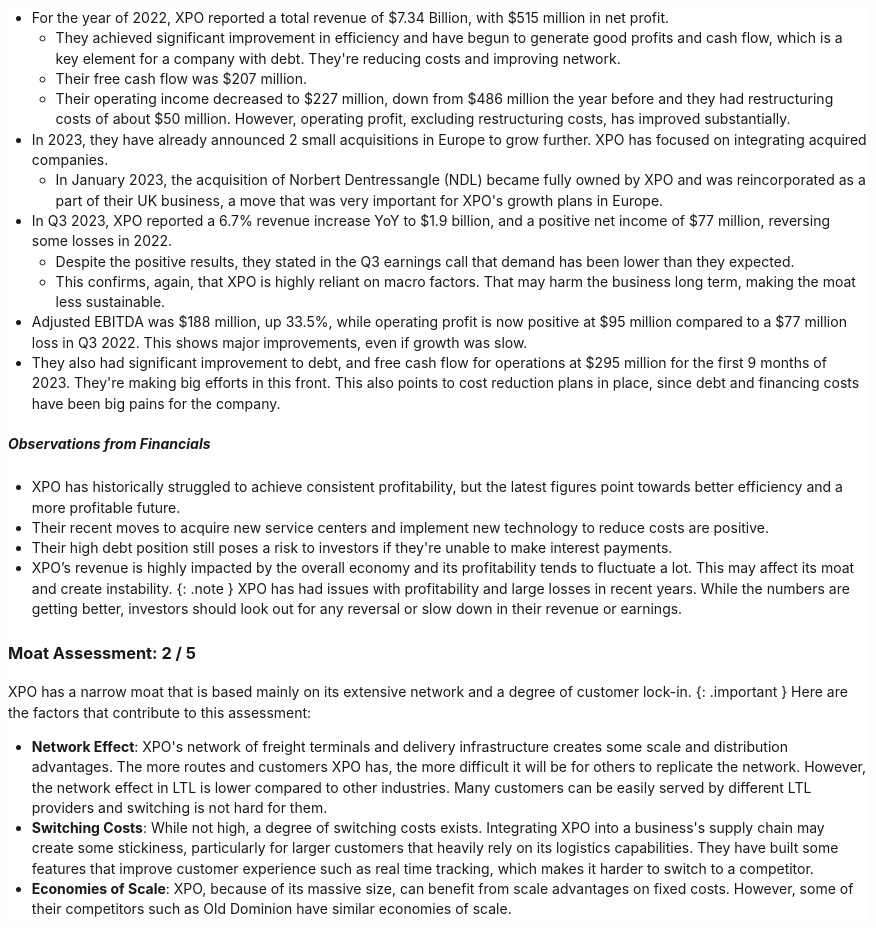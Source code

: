 * For the year of 2022, XPO reported a total revenue of $7.34 Billion, with $515 million in net profit.
    * They achieved significant improvement in efficiency and have begun to generate good profits and cash flow, which is a key element for a company with debt. They're reducing costs and improving network.
    * Their free cash flow was $207 million.
    * Their operating income decreased to $227 million, down from $486 million the year before and they had restructuring costs of about $50 million. However, operating profit, excluding restructuring costs, has improved substantially.
*   In 2023, they have already announced 2 small acquisitions in Europe to grow further. XPO has focused on integrating acquired companies.
    *   In January 2023, the acquisition of Norbert Dentressangle (NDL) became fully owned by XPO and was reincorporated as a part of their UK business, a move that was very important for XPO's growth plans in Europe.
* In Q3 2023, XPO reported a 6.7% revenue increase YoY to $1.9 billion, and a positive net income of $77 million, reversing some losses in 2022.
     * Despite the positive results, they stated in the Q3 earnings call that demand has been lower than they expected.
  * This confirms, again, that XPO is highly reliant on macro factors. That may harm the business long term, making the moat less sustainable.
 * Adjusted EBITDA was $188 million, up 33.5%, while operating profit is now positive at $95 million compared to a $77 million loss in Q3 2022. This shows major improvements, even if growth was slow.
  * They also had significant improvement to debt, and free cash flow for operations at $295 million for the first 9 months of 2023. They're making big efforts in this front. This also points to cost reduction plans in place, since debt and financing costs have been big pains for the company.

##### Observations from Financials
*  XPO has historically struggled to achieve consistent profitability, but the latest figures point towards better efficiency and a more profitable future.
*  Their recent moves to acquire new service centers and implement new technology to reduce costs are positive.
* Their high debt position still poses a risk to investors if they're unable to make interest payments.
*   XPO’s revenue is highly impacted by the overall economy and its profitability tends to fluctuate a lot. This may affect its moat and create instability.
{: .note }
XPO has had issues with profitability and large losses in recent years. While the numbers are getting better, investors should look out for any reversal or slow down in their revenue or earnings.

### Moat Assessment: 2 / 5
XPO has a narrow moat that is based mainly on its extensive network and a degree of customer lock-in. 
{: .important }
Here are the factors that contribute to this assessment:

* **Network Effect**: XPO's network of freight terminals and delivery infrastructure creates some scale and distribution advantages. The more routes and customers XPO has, the more difficult it will be for others to replicate the network. However, the network effect in LTL is lower compared to other industries. Many customers can be easily served by different LTL providers and switching is not hard for them.
* **Switching Costs**: While not high, a degree of switching costs exists. Integrating XPO into a business's supply chain may create some stickiness, particularly for larger customers that heavily rely on its logistics capabilities. They have built some features that improve customer experience such as real time tracking, which makes it harder to switch to a competitor.
* **Economies of Scale**: XPO, because of its massive size, can benefit from scale advantages on fixed costs. However, some of their competitors such as Old Dominion have similar economies of scale.
